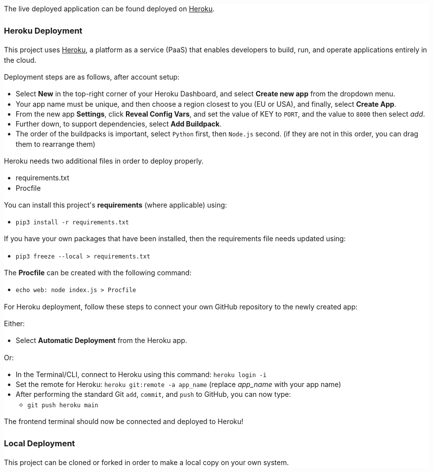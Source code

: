 The live deployed application can be found deployed on [Heroku](https://textbased-quarterback-game-fcaaa3679ab0.herokuapp.com).

### Heroku Deployment

This project uses [Heroku](https://www.heroku.com), a platform as a service (PaaS) that enables developers to build, run, and operate applications entirely in the cloud.

Deployment steps are as follows, after account setup:

- Select **New** in the top-right corner of your Heroku Dashboard, and select **Create new app** from the dropdown menu.
- Your app name must be unique, and then choose a region closest to you (EU or USA), and finally, select **Create App**.
- From the new app **Settings**, click **Reveal Config Vars**, and set the value of KEY to `PORT`, and the value to `8000` then select *add*.
- Further down, to support dependencies, select **Add Buildpack**.
- The order of the buildpacks is important, select `Python` first, then `Node.js` second. (if they are not in this order, you can drag them to rearrange them)

Heroku needs two additional files in order to deploy properly.

- requirements.txt
- Procfile

You can install this project's **requirements** (where applicable) using:

- `pip3 install -r requirements.txt`

If you have your own packages that have been installed, then the requirements file needs updated using:

- `pip3 freeze --local > requirements.txt`

The **Procfile** can be created with the following command:

- `echo web: node index.js > Procfile`

For Heroku deployment, follow these steps to connect your own GitHub repository to the newly created app:

Either:

- Select **Automatic Deployment** from the Heroku app.

Or:

- In the Terminal/CLI, connect to Heroku using this command: `heroku login -i`
- Set the remote for Heroku: `heroku git:remote -a app_name` (replace *app_name* with your app name)
- After performing the standard Git `add`, `commit`, and `push` to GitHub, you can now type:
	- `git push heroku main`

The frontend terminal should now be connected and deployed to Heroku!

### Local Deployment

This project can be cloned or forked in order to make a local copy on your own system.
